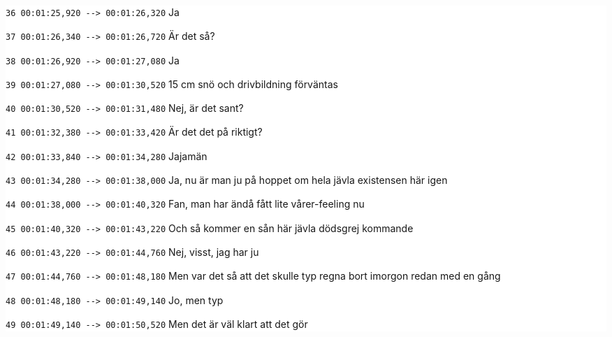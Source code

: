 

`36 00:01:25,920 --> 00:01:26,320`
Ja



`37 00:01:26,340 --> 00:01:26,720`
Är det så?



`38 00:01:26,920 --> 00:01:27,080`
Ja



`39 00:01:27,080 --> 00:01:30,520`
15 cm snö och drivbildning förväntas



`40 00:01:30,520 --> 00:01:31,480`
Nej, är det sant?



`41 00:01:32,380 --> 00:01:33,420`
Är det det på riktigt?



`42 00:01:33,840 --> 00:01:34,280`
Jajamän



`43 00:01:34,280 --> 00:01:38,000`
Ja, nu är man ju på hoppet om hela jävla existensen här igen



`44 00:01:38,000 --> 00:01:40,320`
Fan, man har ändå fått lite vårer-feeling nu



`45 00:01:40,320 --> 00:01:43,220`
Och så kommer en sån här jävla dödsgrej kommande



`46 00:01:43,220 --> 00:01:44,760`
Nej, visst, jag har ju



`47 00:01:44,760 --> 00:01:48,180`
Men var det så att det skulle typ regna bort imorgon redan med en gång



`48 00:01:48,180 --> 00:01:49,140`
Jo, men typ



`49 00:01:49,140 --> 00:01:50,520`
Men det är väl klart att det gör
